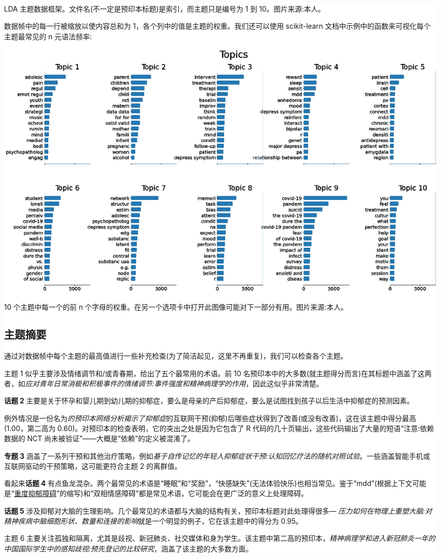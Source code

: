 LDA 主题数据框架。文件名(不一定是预印本标题)是索引，而主题只是编号为 1 到 10。图片来源:本人。

数据帧中的每一行被缩放以使内容总和为 1，各个列中的值是主题的权重。我们还可以使用 scikit-learn 文档中示例中的函数来可视化每个主题最常见的 n 元语法频率:

![](img/cf3a6fa35edeaf312aee12a793a7291c.png)

10 个主题中每一个的前 n 个字母的权重。在另一个选项卡中打开此图像可能对下一部分有用。图片来源:本人。

## 主题摘要

通过对数据帧中每个主题的最高值进行一些补充检查(为了简洁起见，这里不再重复)，我们可以检查各个主题。

主题 1 似乎主要涉及情绪调节和/或青春期，给出了五个最常用的术语。前 10 名预印本中的大多数(就主题得分而言)在其标题中涵盖了这两者，如*应对青年日常消极和积极事件的情绪调节:事件强度和精神病理学的作用*，因此这似乎非常清楚。

**话题 2** 主要是关于怀孕和婴儿期到幼儿期的抑郁症，要么是母亲的产后抑郁症，要么是试图找到孩子以后生活中抑郁症的预测因素。

例外情况是一份名为*的预印本网络分析揭示了抑郁症*的互联网干预(抑郁)后哪些症状得到了改善(或没有改善)，这在该主题中得分最高(1.00，第二高为 0.60)。对预印本的检查表明，它的突出之处是因为它包含了 R 代码的几十页输出，这些代码输出了大量的短语“注意:依赖数据的 NCT 尚未被验证”——大概是“依赖”的定义被混淆了。

**专题 3** 涵盖了一系列干预和其他治疗策略，例如*基于自传记忆的年轻人抑郁症状干预:认知回忆疗法的随机对照试验*。一些涵盖智能手机或互联网驱动的干预策略，这可能更符合主题 2 的离群值。

看起来**话题 4** 有点鱼龙混杂。两个最常见的术语是“睡眠”和“奖励”，“快感缺失”(无法体验快乐)也相当常见。鉴于“mdd”(根据上下文可能是“[重度抑郁障碍](https://en.wikipedia.org/wiki/Major_depressive_disorder)”的缩写)和“双相情感障碍”都是常见术语，它可能会在更广泛的意义上处理障碍。

**话题 5** 涉及抑郁对大脑的生理影响。几个最常见的术语都与大脑的结构有关，预印本标题对此处理得很多— *压力如何在物理上重塑大脑:对精神疾病中脑细胞形状、数量和连接的影响*就是一个明显的例子，它在该主题中的得分为 0.95。

主题 6 主要关注孤独和隔离，尤其是歧视、新冠肺炎、社交媒体和身为学生。该主题中第二高的预印本，*精神病理学和进入新冠肺炎一年的中国国际学生中的感知歧视:预先登记的比较研究*，涵盖了该主题的大多数方面。

